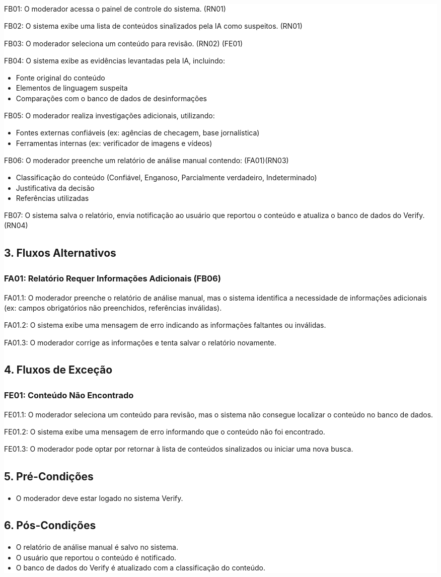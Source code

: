 FB01: O moderador acessa o painel de controle do sistema. (RN01)

FB02: O sistema exibe uma lista de conteúdos sinalizados pela IA como suspeitos. (RN01)

FB03: O moderador seleciona um conteúdo para revisão. (RN02) (FE01)

FB04: O sistema exibe as evidências levantadas pela IA, incluindo:

- Fonte original do conteúdo
- Elementos de linguagem suspeita
- Comparações com o banco de dados de desinformações

FB05: O moderador realiza investigações adicionais, utilizando:

- Fontes externas confiáveis (ex: agências de checagem, base jornalística)
- Ferramentas internas (ex: verificador de imagens e vídeos)

FB06: O moderador preenche um relatório de análise manual contendo: (FA01)(RN03)

- Classificação do conteúdo (Confiável, Enganoso, Parcialmente verdadeiro, Indeterminado)
- Justificativa da decisão
- Referências utilizadas

FB07: O sistema salva o relatório, envia notificação ao usuário que reportou o conteúdo e atualiza o banco de dados do Verify. (RN04)

## 3. Fluxos Alternativos

### FA01: Relatório Requer Informações Adicionais (FB06)

FA01.1: O moderador preenche o relatório de análise manual, mas o sistema identifica a necessidade de informações adicionais (ex: campos obrigatórios não preenchidos, referências inválidas).

FA01.2: O sistema exibe uma mensagem de erro indicando as informações faltantes ou inválidas.

FA01.3: O moderador corrige as informações e tenta salvar o relatório novamente.

## 4. Fluxos de Exceção

### FE01: Conteúdo Não Encontrado

FE01.1: O moderador seleciona um conteúdo para revisão, mas o sistema não consegue localizar o conteúdo no banco de dados.

FE01.2: O sistema exibe uma mensagem de erro informando que o conteúdo não foi encontrado.

FE01.3: O moderador pode optar por retornar à lista de conteúdos sinalizados ou iniciar uma nova busca.

## 5. Pré-Condições

- O moderador deve estar logado no sistema Verify.

## 6. Pós-Condições

- O relatório de análise manual é salvo no sistema.
- O usuário que reportou o conteúdo é notificado.
- O banco de dados do Verify é atualizado com a classificação do conteúdo.
